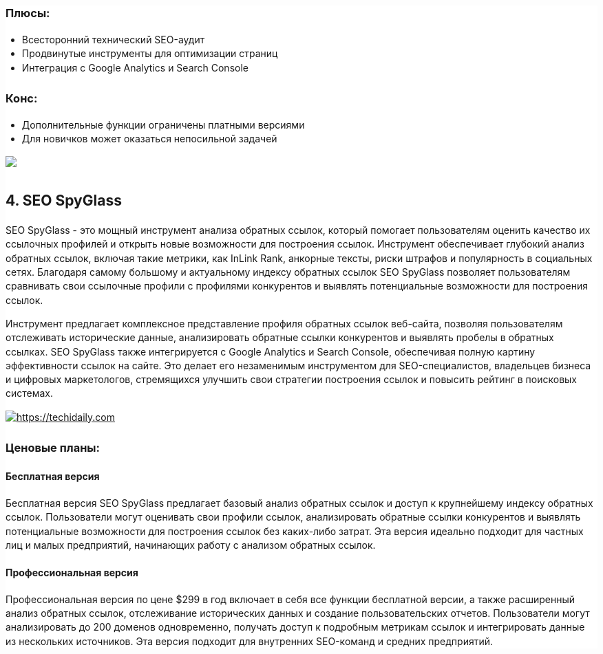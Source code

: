 ### Плюсы:

* Всесторонний технический SEO-аудит
* Продвинутые инструменты для оптимизации страниц
* Интеграция с Google Analytics и Search Console

### Конс:

* Дополнительные функции ограничены платными версиями
* Для новичков может оказаться непосильной задачей

![](https://www.link-assistant.com/articles/wp-content/uploads/2024/07/sg-3-1024x538.jpg)

## 4\. SEO SpyGlass

SEO SpyGlass - это мощный инструмент анализа обратных ссылок, который помогает пользователям оценить качество их ссылочных профилей и открыть новые возможности для построения ссылок. Инструмент обеспечивает глубокий анализ обратных ссылок, включая такие метрики, как InLink Rank, анкорные тексты, риски штрафов и популярность в социальных сетях. Благодаря самому большому и актуальному индексу обратных ссылок SEO SpyGlass позволяет пользователям сравнивать свои ссылочные профили с профилями конкурентов и выявлять потенциальные возможности для построения ссылок.

Инструмент предлагает комплексное представление профиля обратных ссылок веб-сайта, позволяя пользователям отслеживать исторические данные, анализировать обратные ссылки конкурентов и выявлять пробелы в обратных ссылках. SEO SpyGlass также интегрируется с Google Analytics и Search Console, обеспечивая полную картину эффективности ссылок на сайте. Это делает его незаменимым инструментом для SEO-специалистов, владельцев бизнеса и цифровых маркетологов, стремящихся улучшить свои стратегии построения ссылок и повысить рейтинг в поисковых системах.


<a href="https://ephamedtechinc.pxf.io/c/5597632/2136621/26400" target="_top" id="2136621">
  <img src="//a.impactradius-go.com/display-ad/26400-2136621" border="0" alt="https://techidaily.com" width="728" height="90"/>
</a>
<img height="0" width="0" src="https://ephamedtechinc.pxf.io/i/5597632/2136621/26400" style="position:absolute;visibility:hidden;" border="0" />


### Ценовые планы:

#### Бесплатная версия

Бесплатная версия SEO SpyGlass предлагает базовый анализ обратных ссылок и доступ к крупнейшему индексу обратных ссылок. Пользователи могут оценивать свои профили ссылок, анализировать обратные ссылки конкурентов и выявлять потенциальные возможности для построения ссылок без каких-либо затрат. Эта версия идеально подходит для частных лиц и малых предприятий, начинающих работу с анализом обратных ссылок.

#### Профессиональная версия

Профессиональная версия по цене $299 в год включает в себя все функции бесплатной версии, а также расширенный анализ обратных ссылок, отслеживание исторических данных и создание пользовательских отчетов. Пользователи могут анализировать до 200 доменов одновременно, получать доступ к подробным метрикам ссылок и интегрировать данные из нескольких источников. Эта версия подходит для внутренних SEO-команд и средних предприятий.
